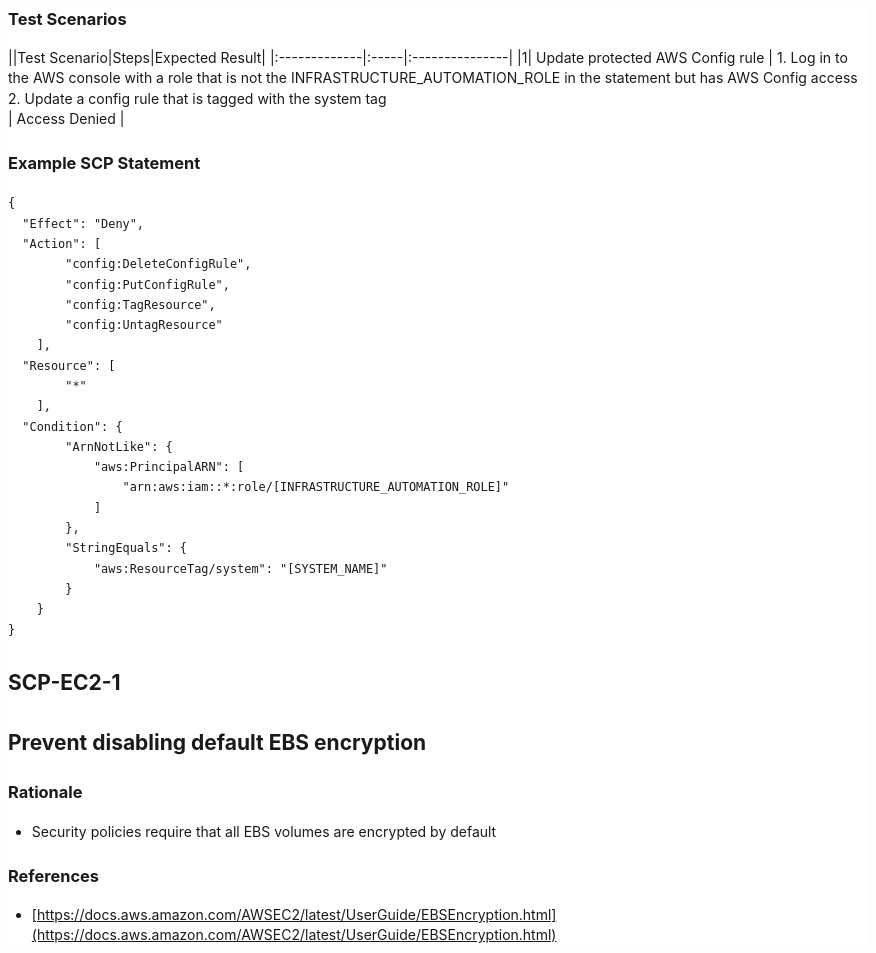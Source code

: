 ### Test Scenarios

||Test Scenario|Steps|Expected Result|
|:-------------|:-----|:---------------|
|1| Update protected AWS Config rule |    1. Log in to the AWS console with a role that is not the INFRASTRUCTURE_AUTOMATION_ROLE in the statement but has AWS Config access <br/>    2. Update a config rule that is tagged with the system tag <br/>   | Access Denied |


### Example SCP Statement

```
{
  "Effect": "Deny",
  "Action": [
        "config:DeleteConfigRule", 
        "config:PutConfigRule", 
        "config:TagResource", 
        "config:UntagResource" 
    ],
  "Resource": [
        "*" 
    ],
  "Condition": {
        "ArnNotLike": {
            "aws:PrincipalARN": [
                "arn:aws:iam::*:role/[INFRASTRUCTURE_AUTOMATION_ROLE]"
            ]
        },
        "StringEquals": {
            "aws:ResourceTag/system": "[SYSTEM_NAME]"
        }
    }
}
```









## SCP-EC2-1 
## Prevent disabling default EBS encryption

### Rationale

* Security policies require that all EBS volumes are encrypted by default

### References

* [https://docs.aws.amazon.com/AWSEC2/latest/UserGuide/EBSEncryption.html](https://docs.aws.amazon.com/AWSEC2/latest/UserGuide/EBSEncryption.html)
